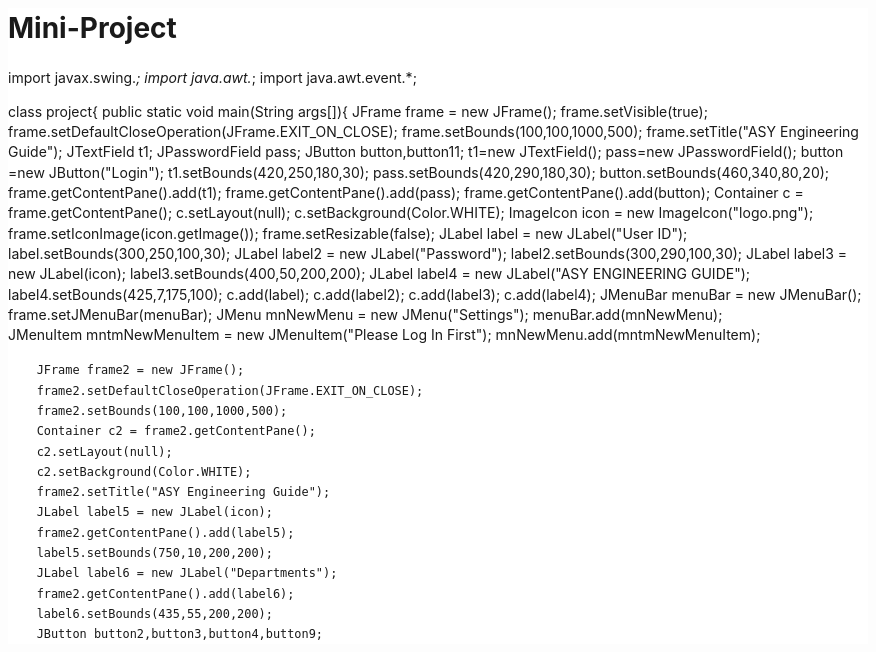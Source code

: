 # Mini-Project
import javax.swing.*;
import java.awt.*;
import java.awt.event.*;

class project{
	public static void main(String args[]){
		JFrame frame = new JFrame();
		frame.setVisible(true);
		frame.setDefaultCloseOperation(JFrame.EXIT_ON_CLOSE);
		frame.setBounds(100,100,1000,500);
		frame.setTitle("ASY Engineering Guide");
		JTextField t1;
		JPasswordField pass;
		JButton button,button11;
		t1=new JTextField();
		pass=new JPasswordField();
		button =new JButton("Login");
		t1.setBounds(420,250,180,30);
		pass.setBounds(420,290,180,30);
		button.setBounds(460,340,80,20);
		frame.getContentPane().add(t1);
		frame.getContentPane().add(pass);
		frame.getContentPane().add(button);
		Container c = frame.getContentPane();
		c.setLayout(null);
		c.setBackground(Color.WHITE);
		ImageIcon icon = new ImageIcon("logo.png");
		frame.setIconImage(icon.getImage());
		frame.setResizable(false);
		JLabel label = new JLabel("User ID");
		label.setBounds(300,250,100,30);
		JLabel label2 = new JLabel("Password");
		label2.setBounds(300,290,100,30);
		JLabel label3 = new JLabel(icon);
		label3.setBounds(400,50,200,200);
		JLabel label4 = new JLabel("ASY ENGINEERING GUIDE");
		label4.setBounds(425,7,175,100);
		c.add(label);
		c.add(label2);
		c.add(label3);
		c.add(label4);
		JMenuBar menuBar = new JMenuBar();
		frame.setJMenuBar(menuBar);	
		JMenu mnNewMenu = new JMenu("Settings");
		menuBar.add(mnNewMenu);		
		JMenuItem mntmNewMenuItem = new JMenuItem("Please Log In First");
		mnNewMenu.add(mntmNewMenuItem);
		
		JFrame frame2 = new JFrame();
		frame2.setDefaultCloseOperation(JFrame.EXIT_ON_CLOSE);
		frame2.setBounds(100,100,1000,500);
		Container c2 = frame2.getContentPane();
		c2.setLayout(null);
		c2.setBackground(Color.WHITE);
		frame2.setTitle("ASY Engineering Guide");
		JLabel label5 = new JLabel(icon);
		frame2.getContentPane().add(label5);
		label5.setBounds(750,10,200,200);
		JLabel label6 = new JLabel("Departments");
		frame2.getContentPane().add(label6);
		label6.setBounds(435,55,200,200);
		JButton button2,button3,button4,button9;